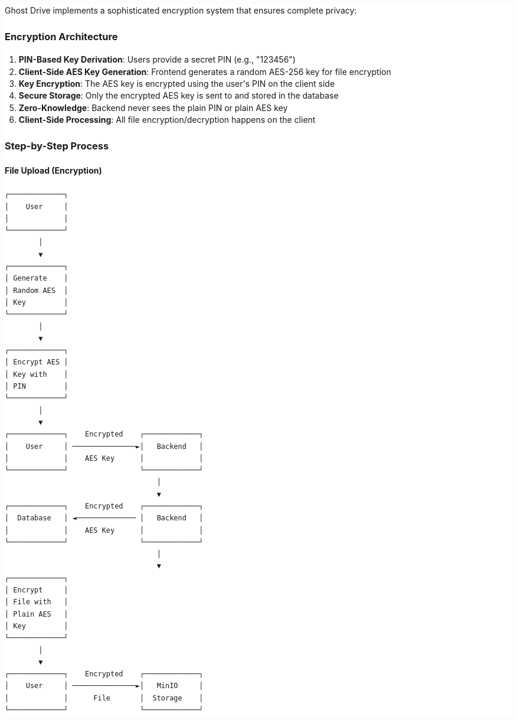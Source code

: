 Ghost Drive implements a sophisticated encryption system that ensures complete privacy:

### Encryption Architecture

1. **PIN-Based Key Derivation**: Users provide a secret PIN (e.g., "123456")
2. **Client-Side AES Key Generation**: Frontend generates a random AES-256 key for file encryption
3. **Key Encryption**: The AES key is encrypted using the user's PIN on the client side
4. **Secure Storage**: Only the encrypted AES key is sent to and stored in the database
5. **Zero-Knowledge**: Backend never sees the plain PIN or plain AES key
6. **Client-Side Processing**: All file encryption/decryption happens on the client

### Step-by-Step Process

#### File Upload (Encryption)

```
┌─────────────┐
│    User     │
│             │
└─────────────┘
        │
        ▼
┌─────────────┐
│ Generate    │
│ Random AES  │
│ Key         │
└─────────────┘
        │
        ▼
┌─────────────┐
│ Encrypt AES │
│ Key with    │
│ PIN         │
└─────────────┘
        │
        ▼
┌─────────────┐    Encrypted    ┌─────────────┐
│    User     │ ───────────────►│   Backend   │
│             │    AES Key      │             │
└─────────────┘                 └─────────────┘
                                    │
                                    ▼
┌─────────────┐    Encrypted    ┌─────────────┐
│  Database   │ ◄────────────── │   Backend   │
│             │    AES Key      │             │
└─────────────┘                 └─────────────┘
                                    │
                                    ▼
┌─────────────┐
│ Encrypt     │
│ File with   │
│ Plain AES   │
│ Key         │
└─────────────┘
        │
        ▼
┌─────────────┐    Encrypted    ┌─────────────┐
│    User     │ ───────────────►│   MinIO     │
│             │      File       │  Storage    │
└─────────────┘                 └─────────────┘
```

